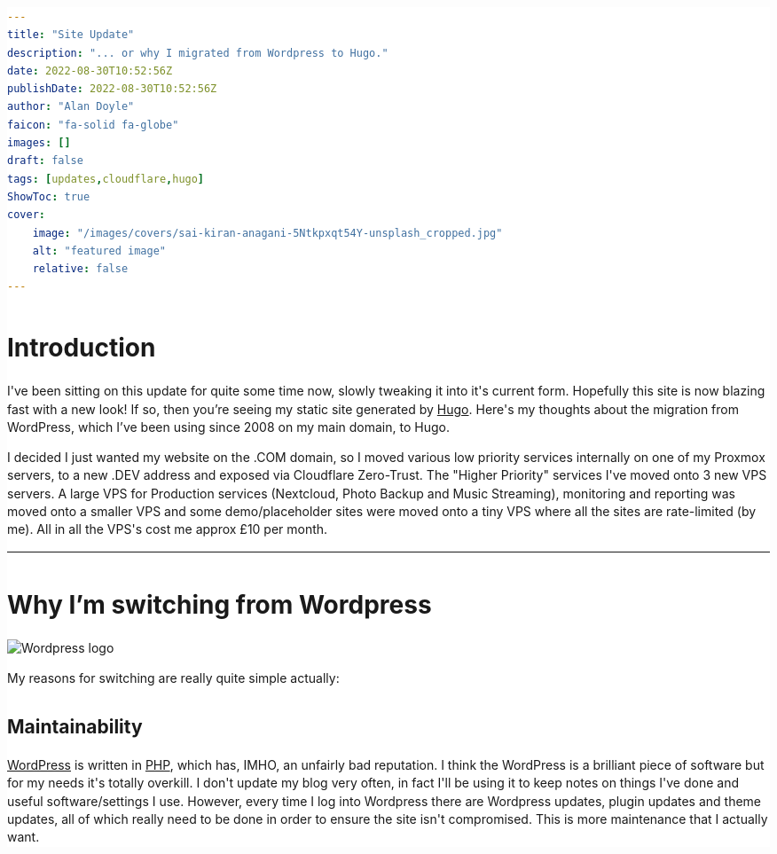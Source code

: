 ```yaml
---
title: "Site Update"
description: "... or why I migrated from Wordpress to Hugo."
date: 2022-08-30T10:52:56Z
publishDate: 2022-08-30T10:52:56Z
author: "Alan Doyle"
faicon: "fa-solid fa-globe"
images: []
draft: false
tags: [updates,cloudflare,hugo]
ShowToc: true
cover:
    image: "/images/covers/sai-kiran-anagani-5Ntkpxqt54Y-unsplash_cropped.jpg"
    alt: "featured image"
    relative: false
---
```


# Introduction

I've been sitting on this update for quite some time now, slowly tweaking it into it's current form. Hopefully this site is now blazing fast with a new look! If so, then you’re seeing my static site generated by [Hugo](https://gohugo.io). Here's my thoughts about the migration from WordPress, which I’ve been using since 2008 on my main domain, to Hugo.

I decided I just wanted my website on the .COM domain, so I moved various low priority services internally on one of my Proxmox servers, to a new .DEV address and exposed via Cloudflare Zero-Trust. The "Higher Priority" services I've moved onto 3 new VPS servers. A large VPS for Production services (Nextcloud, Photo Backup and Music Streaming), monitoring and reporting was moved onto a smaller VPS and some demo/placeholder sites were moved onto a tiny VPS where all the sites are rate-limited (by me). All in all the VPS's cost me approx £10 per month.

---

# Why I’m switching from Wordpress

![Wordpress logo](/images/logo/wordpress-logo.png)

My reasons for switching are really quite simple actually:

## Maintainability

[WordPress](https://wordpress.org) is written in [PHP](https://php.net), which has, IMHO, an unfairly bad reputation. I think the WordPress is a brilliant piece of software but for my needs it's totally overkill. I don't update my blog very often, in fact I'll be using it to keep notes on things I've done and useful software/settings I use. However, every time I log into Wordpress there are Wordpress updates, plugin updates and theme updates, all of which really need to be done in order to ensure the site isn't compromised. This is more maintenance that I actually want.
